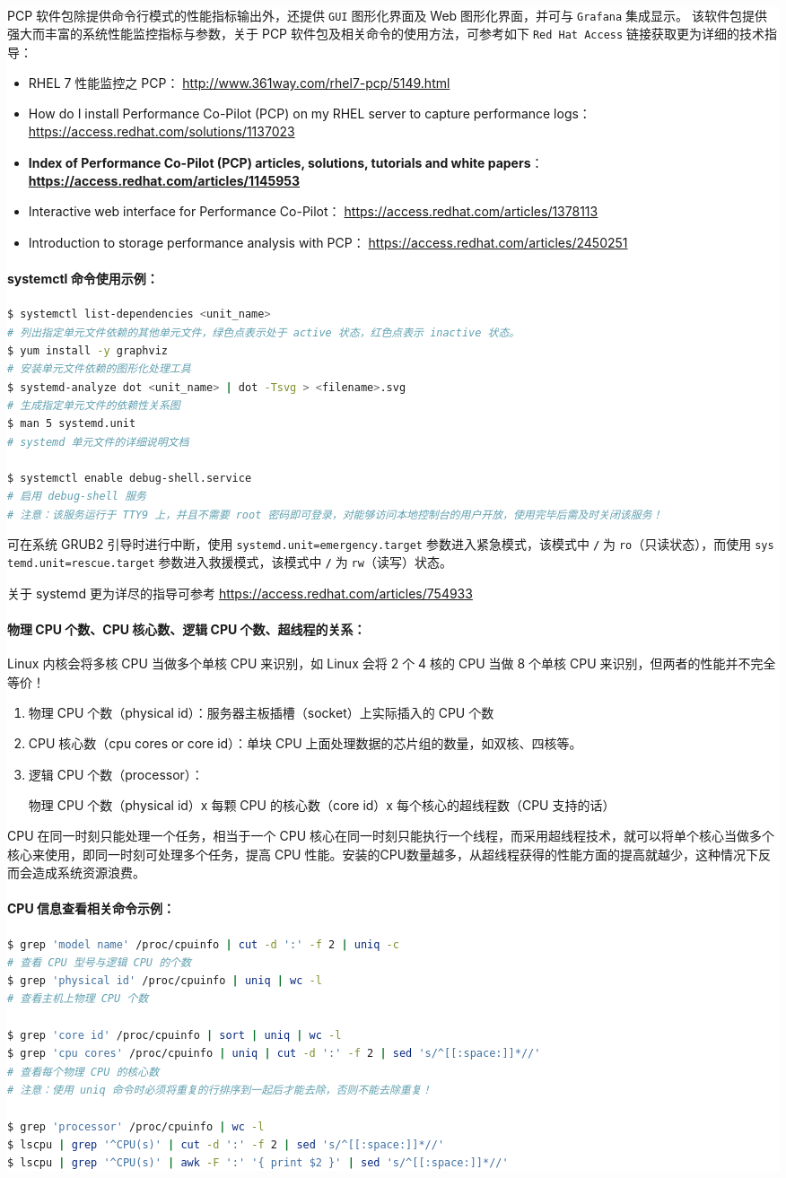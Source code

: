 PCP 软件包除提供命令行模式的性能指标输出外，还提供 `GUI` 图形化界面及 Web 图形化界面，并可与 `Grafana` 集成显示。
该软件包提供强大而丰富的系统性能监控指标与参数，关于 PCP 软件包及相关命令的使用方法，可参考如下 `Red Hat Access` 链接获取更为详细的技术指导：

- RHEL 7 性能监控之 PCP：
  http://www.361way.com/rhel7-pcp/5149.html
  
- How do I install Performance Co-Pilot (PCP) on my RHEL server to capture performance logs：
  https://access.redhat.com/solutions/1137023

- **Index of Performance Co-Pilot (PCP) articles, solutions, tutorials and white papers**：
  **https://access.redhat.com/articles/1145953**
  
- Interactive web interface for Performance Co-Pilot：
  https://access.redhat.com/articles/1378113

- Introduction to storage performance analysis with PCP：
  https://access.redhat.com/articles/2450251

#### systemctl 命令使用示例：

```bash
$ systemctl list-dependencies <unit_name>
# 列出指定单元文件依赖的其他单元文件，绿色点表示处于 active 状态，红色点表示 inactive 状态。
$ yum install -y graphviz
# 安装单元文件依赖的图形化处理工具
$ systemd-analyze dot <unit_name> | dot -Tsvg > <filename>.svg
# 生成指定单元文件的依赖性关系图
$ man 5 systemd.unit
# systemd 单元文件的详细说明文档

$ systemctl enable debug-shell.service
# 启用 debug-shell 服务
# 注意：该服务运行于 TTY9 上，并且不需要 root 密码即可登录，对能够访问本地控制台的用户开放，使用完毕后需及时关闭该服务！
```

可在系统 GRUB2 引导时进行中断，使用 `systemd.unit=emergency.target` 参数进入紧急模式，该模式中 **`/`** 为 `ro`（只读状态），而使用 `systemd.unit=rescue.target` 参数进入救援模式，该模式中 **`/`** 为 `rw`（读写）状态。

关于 systemd 更为详尽的指导可参考 https://access.redhat.com/articles/754933

#### 物理 CPU 个数、CPU 核心数、逻辑 CPU 个数、超线程的关系：

Linux 内核会将多核 CPU 当做多个单核 CPU 来识别，如 Linux 会将 2 个 4 核的 CPU 当做 8 个单核 CPU 来识别，但两者的性能并不完全等价！

1. 物理 CPU 个数（physical id）：服务器主板插槽（socket）上实际插入的 CPU 个数

2. CPU 核心数（cpu cores or core id）：单块 CPU 上面处理数据的芯片组的数量，如双核、四核等。

3. 逻辑 CPU 个数（processor）：

   物理 CPU 个数（physical id）x 每颗 CPU 的核心数（core id）x 每个核心的超线程数（CPU 支持的话）

CPU 在同一时刻只能处理一个任务，相当于一个 CPU 核心在同一时刻只能执行一个线程，而采用超线程技术，就可以将单个核心当做多个核心来使用，即同一时刻可处理多个任务，提高 CPU 性能。安装的CPU数量越多，从超线程获得的性能方面的提高就越少，这种情况下反而会造成系统资源浪费。

#### CPU 信息查看相关命令示例：

```bash
$ grep 'model name' /proc/cpuinfo | cut -d ':' -f 2 | uniq -c
# 查看 CPU 型号与逻辑 CPU 的个数
$ grep 'physical id' /proc/cpuinfo | uniq | wc -l
# 查看主机上物理 CPU 个数

$ grep 'core id' /proc/cpuinfo | sort | uniq | wc -l
$ grep 'cpu cores' /proc/cpuinfo | uniq | cut -d ':' -f 2 | sed 's/^[[:space:]]*//'
# 查看每个物理 CPU 的核心数
# 注意：使用 uniq 命令时必须将重复的行排序到一起后才能去除，否则不能去除重复！

$ grep 'processor' /proc/cpuinfo | wc -l
$ lscpu | grep '^CPU(s)' | cut -d ':' -f 2 | sed 's/^[[:space:]]*//'
$ lscpu | grep '^CPU(s)' | awk -F ':' '{ print $2 }' | sed 's/^[[:space:]]*//'
```